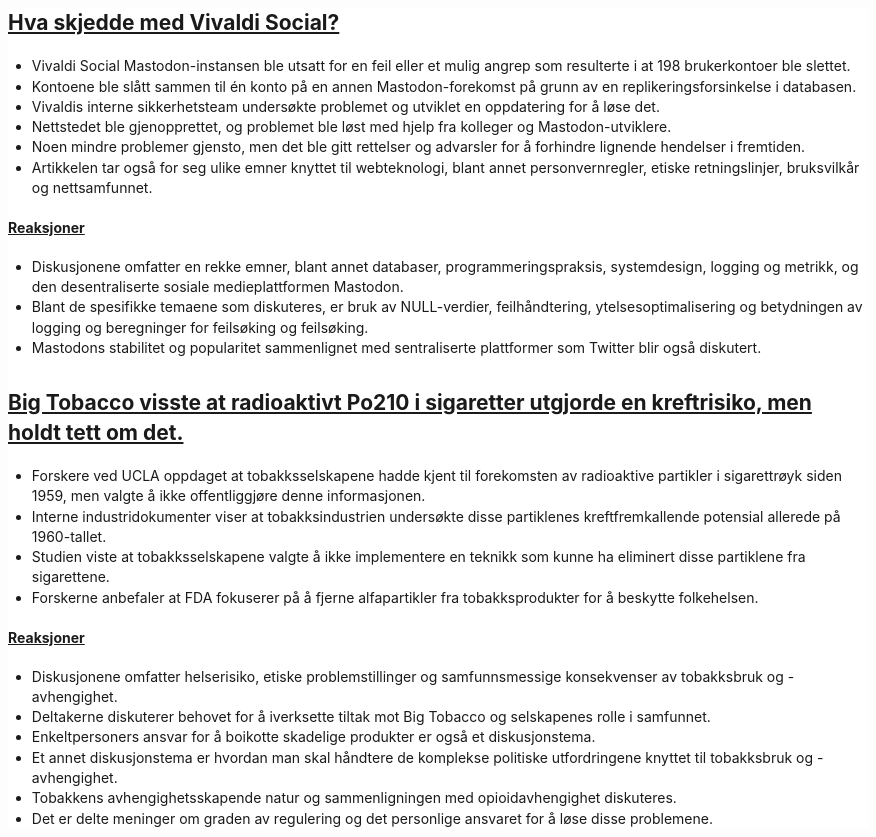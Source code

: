 ## [Hva skjedde med Vivaldi Social?](https://thomasp.vivaldi.net/2023/07/28/what-happened-to-vivaldi-social/)

- Vivaldi Social Mastodon-instansen ble utsatt for en feil eller et mulig angrep som resulterte i at 198 brukerkontoer ble slettet.
- Kontoene ble slått sammen til én konto på en annen Mastodon-forekomst på grunn av en replikeringsforsinkelse i databasen.
- Vivaldis interne sikkerhetsteam undersøkte problemet og utviklet en oppdatering for å løse det.
- Nettstedet ble gjenopprettet, og problemet ble løst med hjelp fra kolleger og Mastodon-utviklere.
- Noen mindre problemer gjensto, men det ble gitt rettelser og advarsler for å forhindre lignende hendelser i fremtiden.
- Artikkelen tar også for seg ulike emner knyttet til webteknologi, blant annet personvernregler, etiske retningslinjer, bruksvilkår og nettsamfunnet.

#### [Reaksjoner](https://news.ycombinator.com/item?id=36919659)

- Diskusjonene omfatter en rekke emner, blant annet databaser, programmeringspraksis, systemdesign, logging og metrikk, og den desentraliserte sosiale medieplattformen Mastodon.
- Blant de spesifikke temaene som diskuteres, er bruk av NULL-verdier, feilhåndtering, ytelsesoptimalisering og betydningen av logging og beregninger for feilsøking og feilsøking.
- Mastodons stabilitet og popularitet sammenlignet med sentraliserte plattformer som Twitter blir også diskutert.

## [Big Tobacco visste at radioaktivt Po210 i sigaretter utgjorde en kreftrisiko, men holdt tett om det.](https://www.uclahealth.org/news/big-tobacco-knew-radioactive-particles-in-cigarettes)

- Forskere ved UCLA oppdaget at tobakksselskapene hadde kjent til forekomsten av radioaktive partikler i sigarettrøyk siden 1959, men valgte å ikke offentliggjøre denne informasjonen.
- Interne industridokumenter viser at tobakksindustrien undersøkte disse partiklenes kreftfremkallende potensial allerede på 1960-tallet.
- Studien viste at tobakksselskapene valgte å ikke implementere en teknikk som kunne ha eliminert disse partiklene fra sigarettene.
- Forskerne anbefaler at FDA fokuserer på å fjerne alfapartikler fra tobakksprodukter for å beskytte folkehelsen.

#### [Reaksjoner](https://news.ycombinator.com/item?id=36925019)

- Diskusjonene omfatter helserisiko, etiske problemstillinger og samfunnsmessige konsekvenser av tobakksbruk og -avhengighet.
- Deltakerne diskuterer behovet for å iverksette tiltak mot Big Tobacco og selskapenes rolle i samfunnet.
- Enkeltpersoners ansvar for å boikotte skadelige produkter er også et diskusjonstema.
- Et annet diskusjonstema er hvordan man skal håndtere de komplekse politiske utfordringene knyttet til tobakksbruk og -avhengighet.
- Tobakkens avhengighetsskapende natur og sammenligningen med opioidavhengighet diskuteres.
- Det er delte meninger om graden av regulering og det personlige ansvaret for å løse disse problemene.

